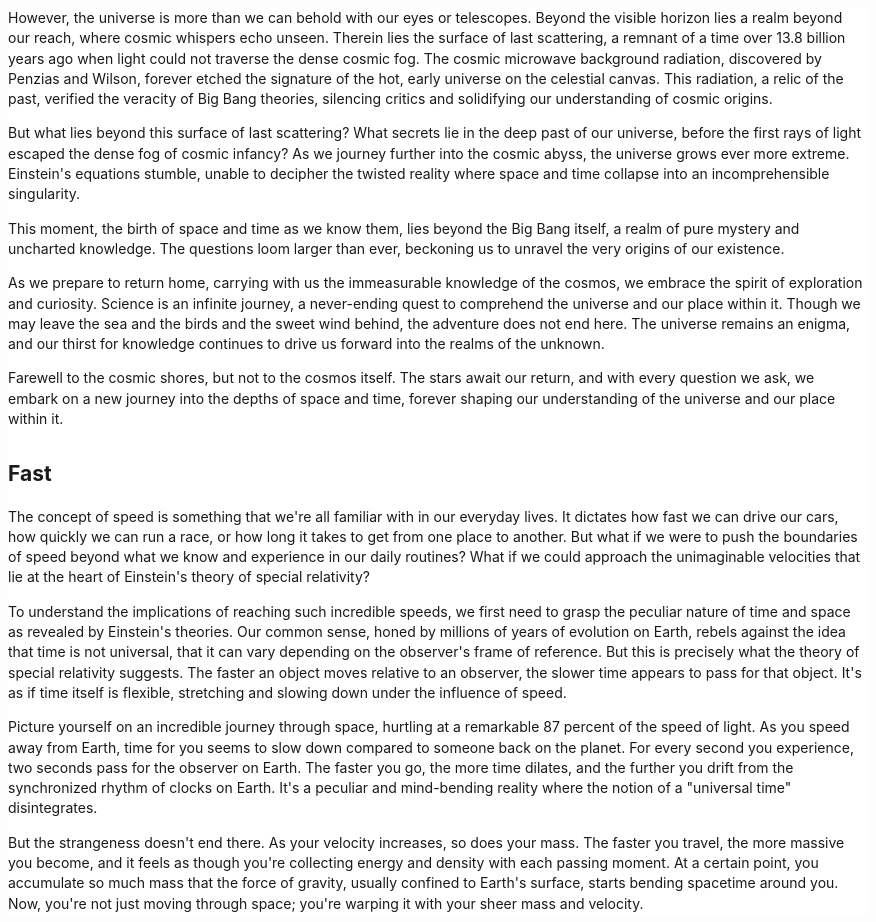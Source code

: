 However, the universe is more than we can behold with our eyes or telescopes. Beyond the visible horizon lies a realm beyond our reach, where cosmic whispers echo unseen. Therein lies the surface of last scattering, a remnant of a time over 13.8 billion years ago when light could not traverse the dense cosmic fog. The cosmic microwave background radiation, discovered by Penzias and Wilson, forever etched the signature of the hot, early universe on the celestial canvas. This radiation, a relic of the past, verified the veracity of Big Bang theories, silencing critics and solidifying our understanding of cosmic origins.

But what lies beyond this surface of last scattering? What secrets lie in the deep past of our universe, before the first rays of light escaped the dense fog of cosmic infancy? As we journey further into the cosmic abyss, the universe grows ever more extreme. Einstein's equations stumble, unable to decipher the twisted reality where space and time collapse into an incomprehensible singularity.

This moment, the birth of space and time as we know them, lies beyond the Big Bang itself, a realm of pure mystery and uncharted knowledge. The questions loom larger than ever, beckoning us to unravel the very origins of our existence.

As we prepare to return home, carrying with us the immeasurable knowledge of the cosmos, we embrace the spirit of exploration and curiosity. Science is an infinite journey, a never-ending quest to comprehend the universe and our place within it. Though we may leave the sea and the birds and the sweet wind behind, the adventure does not end here. The universe remains an enigma, and our thirst for knowledge continues to drive us forward into the realms of the unknown.

Farewell to the cosmic shores, but not to the cosmos itself. The stars await our return, and with every question we ask, we embark on a new journey into the depths of space and time, forever shaping our understanding of the universe and our place within it.


## Fast
The concept of speed is something that we're all familiar with in our everyday lives. It dictates how fast we can drive our cars, how quickly we can run a race, or how long it takes to get from one place to another. But what if we were to push the boundaries of speed beyond what we know and experience in our daily routines? What if we could approach the unimaginable velocities that lie at the heart of Einstein's theory of special relativity?

To understand the implications of reaching such incredible speeds, we first need to grasp the peculiar nature of time and space as revealed by Einstein's theories. Our common sense, honed by millions of years of evolution on Earth, rebels against the idea that time is not universal, that it can vary depending on the observer's frame of reference. But this is precisely what the theory of special relativity suggests. The faster an object moves relative to an observer, the slower time appears to pass for that object. It's as if time itself is flexible, stretching and slowing down under the influence of speed.

Picture yourself on an incredible journey through space, hurtling at a remarkable 87 percent of the speed of light. As you speed away from Earth, time for you seems to slow down compared to someone back on the planet. For every second you experience, two seconds pass for the observer on Earth. The faster you go, the more time dilates, and the further you drift from the synchronized rhythm of clocks on Earth. It's a peculiar and mind-bending reality where the notion of a "universal time" disintegrates.

But the strangeness doesn't end there. As your velocity increases, so does your mass. The faster you travel, the more massive you become, and it feels as though you're collecting energy and density with each passing moment. At a certain point, you accumulate so much mass that the force of gravity, usually confined to Earth's surface, starts bending spacetime around you. Now, you're not just moving through space; you're warping it with your sheer mass and velocity.

